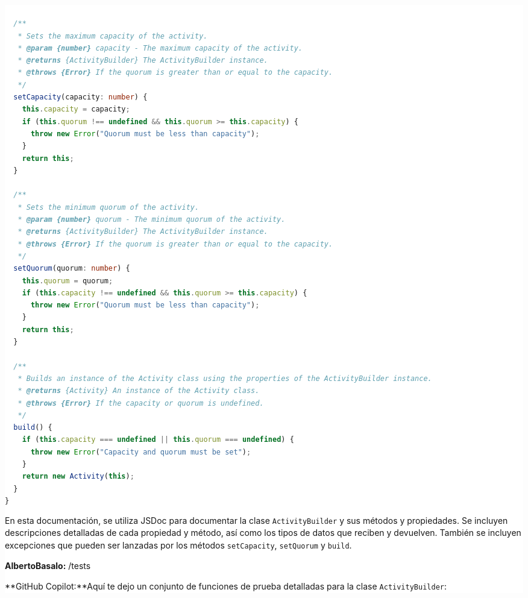 ```typescript

  /**
   * Sets the maximum capacity of the activity.
   * @param {number} capacity - The maximum capacity of the activity.
   * @returns {ActivityBuilder} The ActivityBuilder instance.
   * @throws {Error} If the quorum is greater than or equal to the capacity.
   */
  setCapacity(capacity: number) {
    this.capacity = capacity;
    if (this.quorum !== undefined && this.quorum >= this.capacity) {
      throw new Error("Quorum must be less than capacity");
    }
    return this;
  }

  /**
   * Sets the minimum quorum of the activity.
   * @param {number} quorum - The minimum quorum of the activity.
   * @returns {ActivityBuilder} The ActivityBuilder instance.
   * @throws {Error} If the quorum is greater than or equal to the capacity.
   */
  setQuorum(quorum: number) {
    this.quorum = quorum;
    if (this.capacity !== undefined && this.quorum >= this.capacity) {
      throw new Error("Quorum must be less than capacity");
    }
    return this;
  }

  /**
   * Builds an instance of the Activity class using the properties of the ActivityBuilder instance.
   * @returns {Activity} An instance of the Activity class.
   * @throws {Error} If the capacity or quorum is undefined.
   */
  build() {
    if (this.capacity === undefined || this.quorum === undefined) {
      throw new Error("Capacity and quorum must be set");
    }
    return new Activity(this);
  }
}
```

En esta documentación, se utiliza JSDoc para documentar la clase `ActivityBuilder` y sus métodos y propiedades. Se incluyen descripciones detalladas de cada propiedad y método, así como los tipos de datos que reciben y devuelven. También se incluyen excepciones que pueden ser lanzadas por los métodos `setCapacity`, `setQuorum` y `build`.

**AlbertoBasalo:** /tests

**GitHub Copilot:**Aquí te dejo un conjunto de funciones de prueba detalladas para la clase `ActivityBuilder`:
